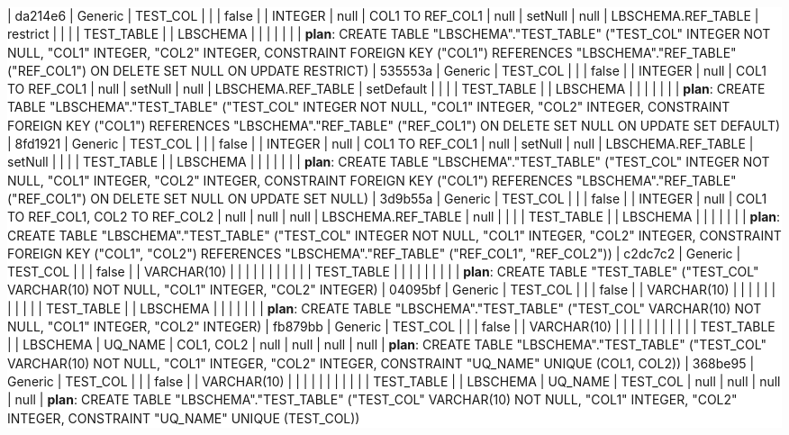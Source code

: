 | da214e6     | Generic  | TEST_COL |                                                  |                    | false          |               | INTEGER     | null    | COL1 TO REF_COL1                   | null         | setNull      | null                | LBSCHEMA.REF_TABLE | restrict     |         |             |                                                 | TEST_TABLE |                    | LBSCHEMA    |         |            |              |            |                     |              | **plan**: CREATE TABLE "LBSCHEMA"."TEST_TABLE" ("TEST_COL" INTEGER NOT NULL, "COL1" INTEGER, "COL2" INTEGER, CONSTRAINT FOREIGN KEY ("COL1") REFERENCES "LBSCHEMA"."REF_TABLE" ("REF_COL1") ON DELETE SET NULL ON UPDATE RESTRICT)
| 535553a     | Generic  | TEST_COL |                                                  |                    | false          |               | INTEGER     | null    | COL1 TO REF_COL1                   | null         | setNull      | null                | LBSCHEMA.REF_TABLE | setDefault   |         |             |                                                 | TEST_TABLE |                    | LBSCHEMA    |         |            |              |            |                     |              | **plan**: CREATE TABLE "LBSCHEMA"."TEST_TABLE" ("TEST_COL" INTEGER NOT NULL, "COL1" INTEGER, "COL2" INTEGER, CONSTRAINT FOREIGN KEY ("COL1") REFERENCES "LBSCHEMA"."REF_TABLE" ("REF_COL1") ON DELETE SET NULL ON UPDATE SET DEFAULT)
| 8fd1921     | Generic  | TEST_COL |                                                  |                    | false          |               | INTEGER     | null    | COL1 TO REF_COL1                   | null         | setNull      | null                | LBSCHEMA.REF_TABLE | setNull      |         |             |                                                 | TEST_TABLE |                    | LBSCHEMA    |         |            |              |            |                     |              | **plan**: CREATE TABLE "LBSCHEMA"."TEST_TABLE" ("TEST_COL" INTEGER NOT NULL, "COL1" INTEGER, "COL2" INTEGER, CONSTRAINT FOREIGN KEY ("COL1") REFERENCES "LBSCHEMA"."REF_TABLE" ("REF_COL1") ON DELETE SET NULL ON UPDATE SET NULL)
| 3d9b55a     | Generic  | TEST_COL |                                                  |                    | false          |               | INTEGER     | null    | COL1 TO REF_COL1, COL2 TO REF_COL2 | null         | null         | null                | LBSCHEMA.REF_TABLE | null         |         |             |                                                 | TEST_TABLE |                    | LBSCHEMA    |         |            |              |            |                     |              | **plan**: CREATE TABLE "LBSCHEMA"."TEST_TABLE" ("TEST_COL" INTEGER NOT NULL, "COL1" INTEGER, "COL2" INTEGER, CONSTRAINT FOREIGN KEY ("COL1", "COL2") REFERENCES "LBSCHEMA"."REF_TABLE" ("REF_COL1", "REF_COL2"))
| c2dc7c2     | Generic  | TEST_COL |                                                  |                    | false          |               | VARCHAR(10) |         |                                    |              |              |                     |                    |              |         |             |                                                 | TEST_TABLE |                    |             |         |            |              |            |                     |              | **plan**: CREATE TABLE "TEST_TABLE" ("TEST_COL" VARCHAR(10) NOT NULL, "COL1" INTEGER, "COL2" INTEGER)
| 04095bf     | Generic  | TEST_COL |                                                  |                    | false          |               | VARCHAR(10) |         |                                    |              |              |                     |                    |              |         |             |                                                 | TEST_TABLE |                    | LBSCHEMA    |         |            |              |            |                     |              | **plan**: CREATE TABLE "LBSCHEMA"."TEST_TABLE" ("TEST_COL" VARCHAR(10) NOT NULL, "COL1" INTEGER, "COL2" INTEGER)
| fb879bb     | Generic  | TEST_COL |                                                  |                    | false          |               | VARCHAR(10) |         |                                    |              |              |                     |                    |              |         |             |                                                 | TEST_TABLE |                    | LBSCHEMA    | UQ_NAME | COL1, COL2 | null         | null       | null                | null         | **plan**: CREATE TABLE "LBSCHEMA"."TEST_TABLE" ("TEST_COL" VARCHAR(10) NOT NULL, "COL1" INTEGER, "COL2" INTEGER, CONSTRAINT "UQ_NAME" UNIQUE (COL1, COL2))
| 368be95     | Generic  | TEST_COL |                                                  |                    | false          |               | VARCHAR(10) |         |                                    |              |              |                     |                    |              |         |             |                                                 | TEST_TABLE |                    | LBSCHEMA    | UQ_NAME | TEST_COL   | null         | null       | null                | null         | **plan**: CREATE TABLE "LBSCHEMA"."TEST_TABLE" ("TEST_COL" VARCHAR(10) NOT NULL, "COL1" INTEGER, "COL2" INTEGER, CONSTRAINT "UQ_NAME" UNIQUE (TEST_COL))